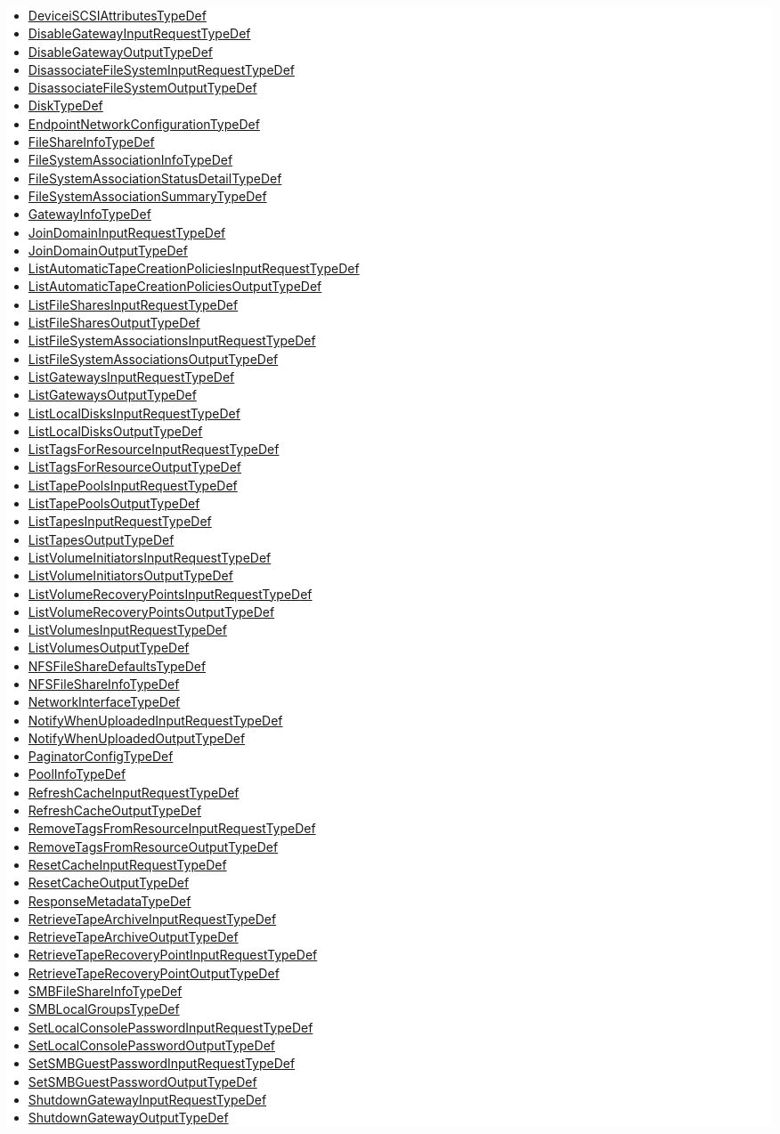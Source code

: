   - [DeviceiSCSIAttributesTypeDef](#deviceiscsiattributestypedef)
  - [DisableGatewayInputRequestTypeDef](#disablegatewayinputrequesttypedef)
  - [DisableGatewayOutputTypeDef](#disablegatewayoutputtypedef)
  - [DisassociateFileSystemInputRequestTypeDef](#disassociatefilesysteminputrequesttypedef)
  - [DisassociateFileSystemOutputTypeDef](#disassociatefilesystemoutputtypedef)
  - [DiskTypeDef](#disktypedef)
  - [EndpointNetworkConfigurationTypeDef](#endpointnetworkconfigurationtypedef)
  - [FileShareInfoTypeDef](#fileshareinfotypedef)
  - [FileSystemAssociationInfoTypeDef](#filesystemassociationinfotypedef)
  - [FileSystemAssociationStatusDetailTypeDef](#filesystemassociationstatusdetailtypedef)
  - [FileSystemAssociationSummaryTypeDef](#filesystemassociationsummarytypedef)
  - [GatewayInfoTypeDef](#gatewayinfotypedef)
  - [JoinDomainInputRequestTypeDef](#joindomaininputrequesttypedef)
  - [JoinDomainOutputTypeDef](#joindomainoutputtypedef)
  - [ListAutomaticTapeCreationPoliciesInputRequestTypeDef](#listautomatictapecreationpoliciesinputrequesttypedef)
  - [ListAutomaticTapeCreationPoliciesOutputTypeDef](#listautomatictapecreationpoliciesoutputtypedef)
  - [ListFileSharesInputRequestTypeDef](#listfilesharesinputrequesttypedef)
  - [ListFileSharesOutputTypeDef](#listfilesharesoutputtypedef)
  - [ListFileSystemAssociationsInputRequestTypeDef](#listfilesystemassociationsinputrequesttypedef)
  - [ListFileSystemAssociationsOutputTypeDef](#listfilesystemassociationsoutputtypedef)
  - [ListGatewaysInputRequestTypeDef](#listgatewaysinputrequesttypedef)
  - [ListGatewaysOutputTypeDef](#listgatewaysoutputtypedef)
  - [ListLocalDisksInputRequestTypeDef](#listlocaldisksinputrequesttypedef)
  - [ListLocalDisksOutputTypeDef](#listlocaldisksoutputtypedef)
  - [ListTagsForResourceInputRequestTypeDef](#listtagsforresourceinputrequesttypedef)
  - [ListTagsForResourceOutputTypeDef](#listtagsforresourceoutputtypedef)
  - [ListTapePoolsInputRequestTypeDef](#listtapepoolsinputrequesttypedef)
  - [ListTapePoolsOutputTypeDef](#listtapepoolsoutputtypedef)
  - [ListTapesInputRequestTypeDef](#listtapesinputrequesttypedef)
  - [ListTapesOutputTypeDef](#listtapesoutputtypedef)
  - [ListVolumeInitiatorsInputRequestTypeDef](#listvolumeinitiatorsinputrequesttypedef)
  - [ListVolumeInitiatorsOutputTypeDef](#listvolumeinitiatorsoutputtypedef)
  - [ListVolumeRecoveryPointsInputRequestTypeDef](#listvolumerecoverypointsinputrequesttypedef)
  - [ListVolumeRecoveryPointsOutputTypeDef](#listvolumerecoverypointsoutputtypedef)
  - [ListVolumesInputRequestTypeDef](#listvolumesinputrequesttypedef)
  - [ListVolumesOutputTypeDef](#listvolumesoutputtypedef)
  - [NFSFileShareDefaultsTypeDef](#nfsfilesharedefaultstypedef)
  - [NFSFileShareInfoTypeDef](#nfsfileshareinfotypedef)
  - [NetworkInterfaceTypeDef](#networkinterfacetypedef)
  - [NotifyWhenUploadedInputRequestTypeDef](#notifywhenuploadedinputrequesttypedef)
  - [NotifyWhenUploadedOutputTypeDef](#notifywhenuploadedoutputtypedef)
  - [PaginatorConfigTypeDef](#paginatorconfigtypedef)
  - [PoolInfoTypeDef](#poolinfotypedef)
  - [RefreshCacheInputRequestTypeDef](#refreshcacheinputrequesttypedef)
  - [RefreshCacheOutputTypeDef](#refreshcacheoutputtypedef)
  - [RemoveTagsFromResourceInputRequestTypeDef](#removetagsfromresourceinputrequesttypedef)
  - [RemoveTagsFromResourceOutputTypeDef](#removetagsfromresourceoutputtypedef)
  - [ResetCacheInputRequestTypeDef](#resetcacheinputrequesttypedef)
  - [ResetCacheOutputTypeDef](#resetcacheoutputtypedef)
  - [ResponseMetadataTypeDef](#responsemetadatatypedef)
  - [RetrieveTapeArchiveInputRequestTypeDef](#retrievetapearchiveinputrequesttypedef)
  - [RetrieveTapeArchiveOutputTypeDef](#retrievetapearchiveoutputtypedef)
  - [RetrieveTapeRecoveryPointInputRequestTypeDef](#retrievetaperecoverypointinputrequesttypedef)
  - [RetrieveTapeRecoveryPointOutputTypeDef](#retrievetaperecoverypointoutputtypedef)
  - [SMBFileShareInfoTypeDef](#smbfileshareinfotypedef)
  - [SMBLocalGroupsTypeDef](#smblocalgroupstypedef)
  - [SetLocalConsolePasswordInputRequestTypeDef](#setlocalconsolepasswordinputrequesttypedef)
  - [SetLocalConsolePasswordOutputTypeDef](#setlocalconsolepasswordoutputtypedef)
  - [SetSMBGuestPasswordInputRequestTypeDef](#setsmbguestpasswordinputrequesttypedef)
  - [SetSMBGuestPasswordOutputTypeDef](#setsmbguestpasswordoutputtypedef)
  - [ShutdownGatewayInputRequestTypeDef](#shutdowngatewayinputrequesttypedef)
  - [ShutdownGatewayOutputTypeDef](#shutdowngatewayoutputtypedef)
